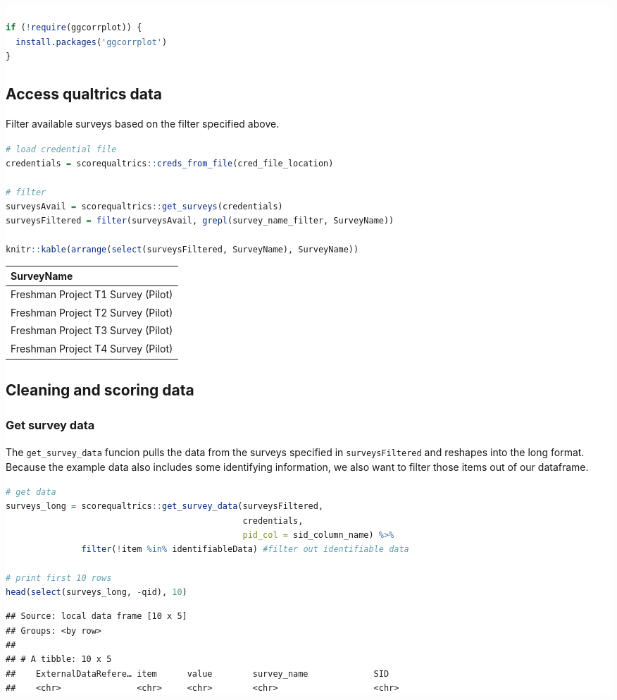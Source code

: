 ``` r

if (!require(ggcorrplot)) {
  install.packages('ggcorrplot')
}
```

Access qualtrics data
---------------------

Filter available surveys based on the filter specified above.

``` r
# load credential file
credentials = scorequaltrics::creds_from_file(cred_file_location)

# filter
surveysAvail = scorequaltrics::get_surveys(credentials)
surveysFiltered = filter(surveysAvail, grepl(survey_name_filter, SurveyName))

knitr::kable(arrange(select(surveysFiltered, SurveyName), SurveyName))
```

| SurveyName                         |
|:-----------------------------------|
| Freshman Project T1 Survey (Pilot) |
| Freshman Project T2 Survey (Pilot) |
| Freshman Project T3 Survey (Pilot) |
| Freshman Project T4 Survey (Pilot) |

Cleaning and scoring data
-------------------------

### Get survey data

The `get_survey_data` funcion pulls the data from the surveys specified in `surveysFiltered` and reshapes into the long format. Because the example data also includes some identifying information, we also want to filter those items out of our dataframe.

``` r
# get data
surveys_long = scorequaltrics::get_survey_data(surveysFiltered,
                                               credentials, 
                                               pid_col = sid_column_name) %>%
               filter(!item %in% identifiableData) #filter out identifiable data

# print first 10 rows
head(select(surveys_long, -qid), 10)
```

    ## Source: local data frame [10 x 5]
    ## Groups: <by row>
    ## 
    ## # A tibble: 10 x 5
    ##    ExternalDataRefere… item      value        survey_name             SID  
    ##    <chr>               <chr>     <chr>        <chr>                   <chr>